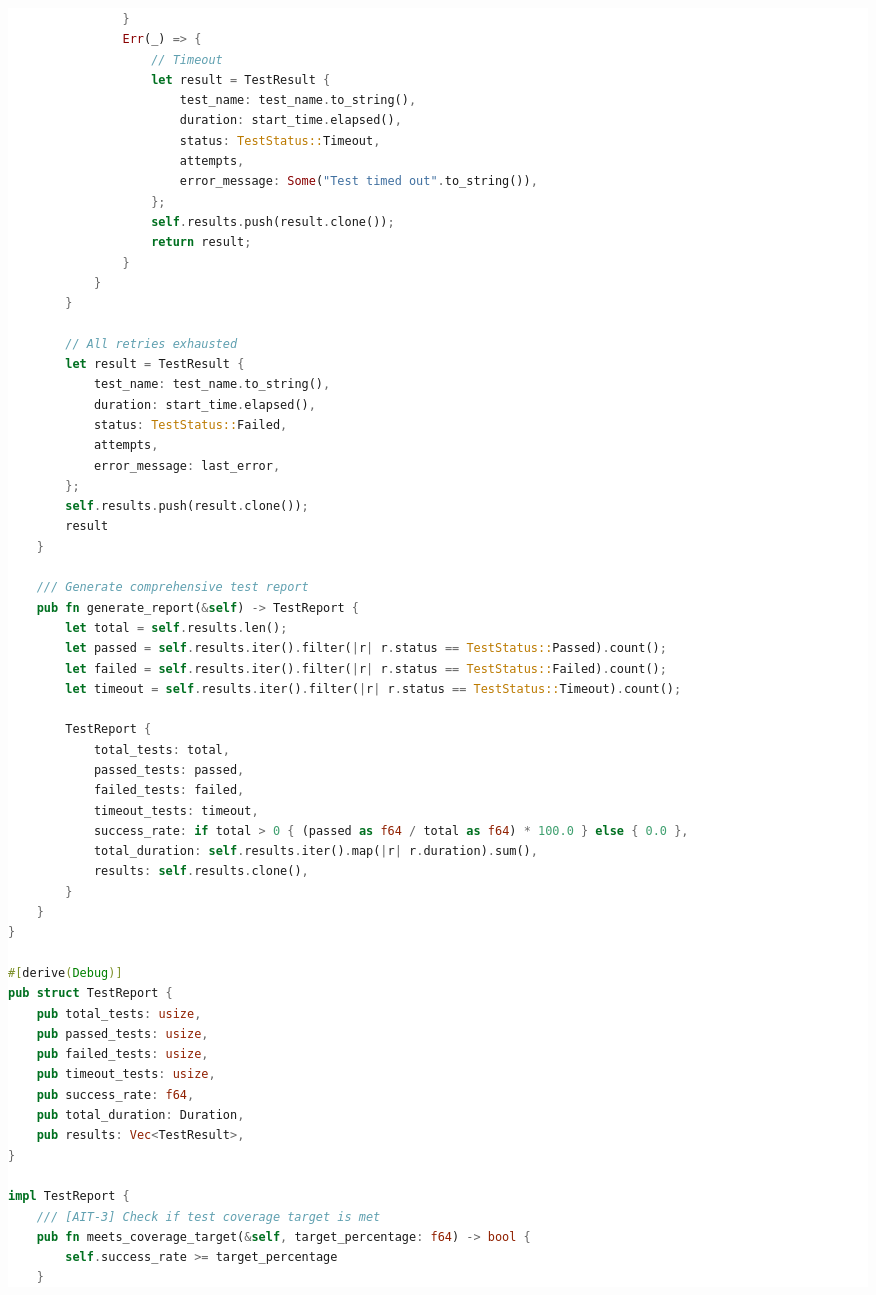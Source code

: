 ```rust
                }
                Err(_) => {
                    // Timeout
                    let result = TestResult {
                        test_name: test_name.to_string(),
                        duration: start_time.elapsed(),
                        status: TestStatus::Timeout,
                        attempts,
                        error_message: Some("Test timed out".to_string()),
                    };
                    self.results.push(result.clone());
                    return result;
                }
            }
        }
        
        // All retries exhausted
        let result = TestResult {
            test_name: test_name.to_string(),
            duration: start_time.elapsed(),
            status: TestStatus::Failed,
            attempts,
            error_message: last_error,
        };
        self.results.push(result.clone());
        result
    }
    
    /// Generate comprehensive test report
    pub fn generate_report(&self) -> TestReport {
        let total = self.results.len();
        let passed = self.results.iter().filter(|r| r.status == TestStatus::Passed).count();
        let failed = self.results.iter().filter(|r| r.status == TestStatus::Failed).count();
        let timeout = self.results.iter().filter(|r| r.status == TestStatus::Timeout).count();
        
        TestReport {
            total_tests: total,
            passed_tests: passed,
            failed_tests: failed,
            timeout_tests: timeout,
            success_rate: if total > 0 { (passed as f64 / total as f64) * 100.0 } else { 0.0 },
            total_duration: self.results.iter().map(|r| r.duration).sum(),
            results: self.results.clone(),
        }
    }
}

#[derive(Debug)]
pub struct TestReport {
    pub total_tests: usize,
    pub passed_tests: usize,
    pub failed_tests: usize,
    pub timeout_tests: usize,
    pub success_rate: f64,
    pub total_duration: Duration,
    pub results: Vec<TestResult>,
}

impl TestReport {
    /// [AIT-3] Check if test coverage target is met
    pub fn meets_coverage_target(&self, target_percentage: f64) -> bool {
        self.success_rate >= target_percentage
    }
```